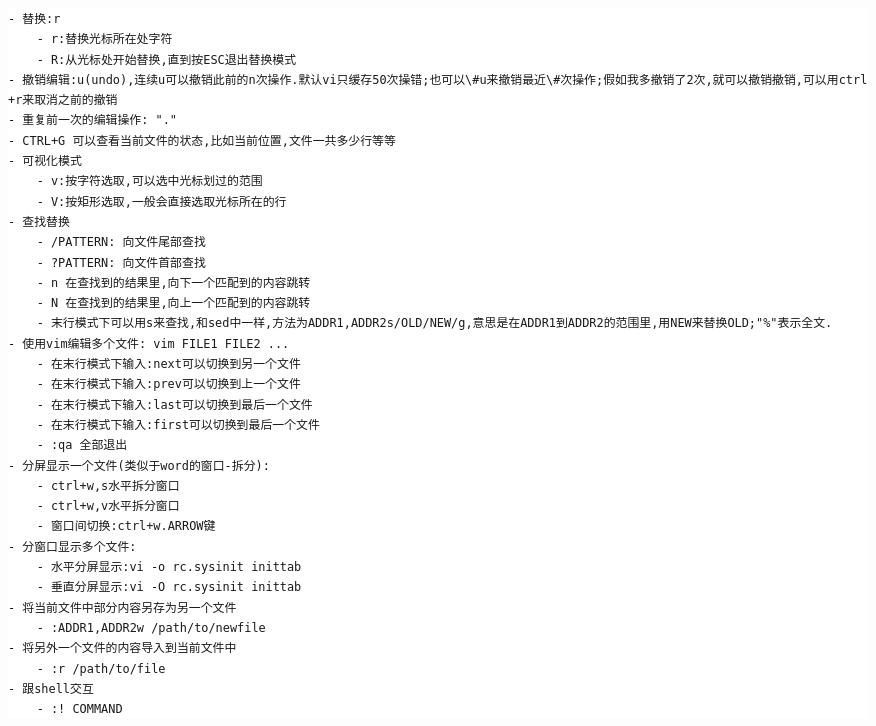 	- 替换:r
		- r:替换光标所在处字符
		- R:从光标处开始替换,直到按ESC退出替换模式
	- 撤销编辑:u(undo),连续u可以撤销此前的n次操作.默认vi只缓存50次操错;也可以\#u来撤销最近\#次操作;假如我多撤销了2次,就可以撤销撤销,可以用ctrl+r来取消之前的撤销
	- 重复前一次的编辑操作: "."
	- CTRL+G 可以查看当前文件的状态,比如当前位置,文件一共多少行等等
	- 可视化模式
		- v:按字符选取,可以选中光标划过的范围
		- V:按矩形选取,一般会直接选取光标所在的行
	- 查找替换
		- /PATTERN: 向文件尾部查找
		- ?PATTERN: 向文件首部查找
		- n 在查找到的结果里,向下一个匹配到的内容跳转
		- N 在查找到的结果里,向上一个匹配到的内容跳转
		- 末行模式下可以用s来查找,和sed中一样,方法为ADDR1,ADDR2s/OLD/NEW/g,意思是在ADDR1到ADDR2的范围里,用NEW来替换OLD;"%"表示全文.
	- 使用vim编辑多个文件: vim FILE1 FILE2 ...
		- 在末行模式下输入:next可以切换到另一个文件
		- 在末行模式下输入:prev可以切换到上一个文件
		- 在末行模式下输入:last可以切换到最后一个文件
		- 在末行模式下输入:first可以切换到最后一个文件
		- :qa 全部退出
	- 分屏显示一个文件(类似于word的窗口-拆分):
		- ctrl+w,s水平拆分窗口
		- ctrl+w,v水平拆分窗口
		- 窗口间切换:ctrl+w.ARROW键
	- 分窗口显示多个文件:
		- 水平分屏显示:vi -o rc.sysinit inittab
		- 垂直分屏显示:vi -O rc.sysinit inittab
	- 将当前文件中部分内容另存为另一个文件
		- :ADDR1,ADDR2w /path/to/newfile 
	- 将另外一个文件的内容导入到当前文件中
		- :r /path/to/file
	- 跟shell交互
		- :! COMMAND 
